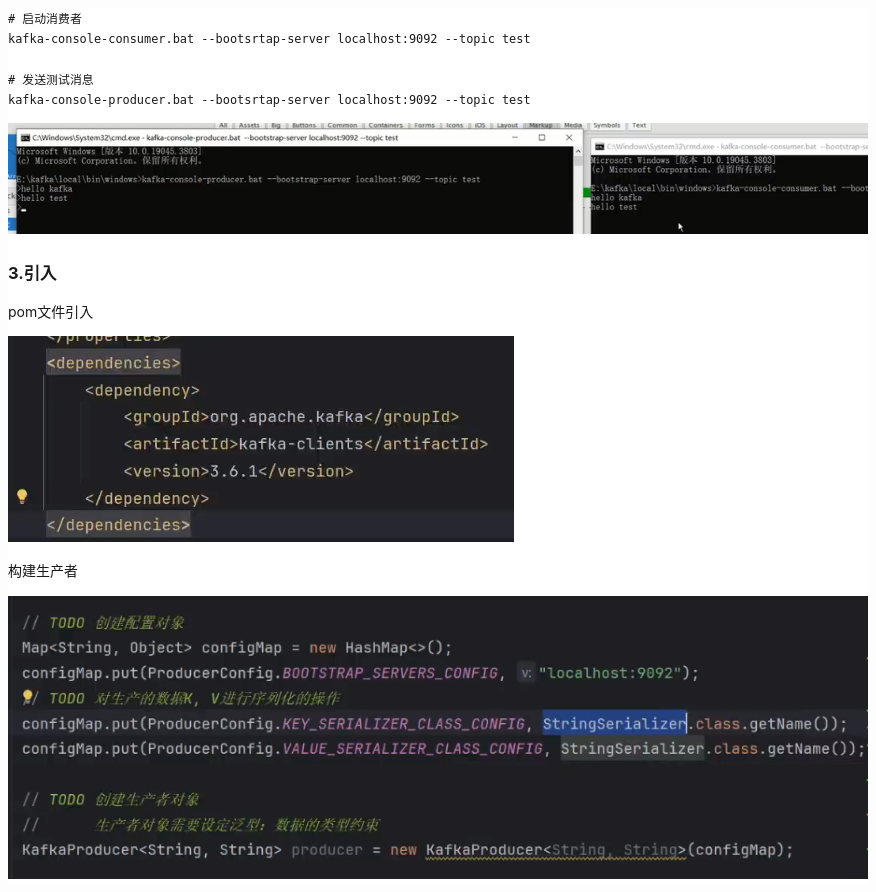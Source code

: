 ```shell
# 启动消费者
kafka-console-consumer.bat --bootsrtap-server localhost:9092 --topic test 

# 发送测试消息
kafka-console-producer.bat --bootsrtap-server localhost:9092 --topic test 
```

![image-20240503163315275](pic/07-kafka/image-20240503163315275.png)

### 3.引入

pom文件引入

![image-20240503191209779](pic/07-kafka/image-20240503191209779.png)

构建生产者

![image-20240503191301734](pic/07-kafka/image-20240503191301734.png)
